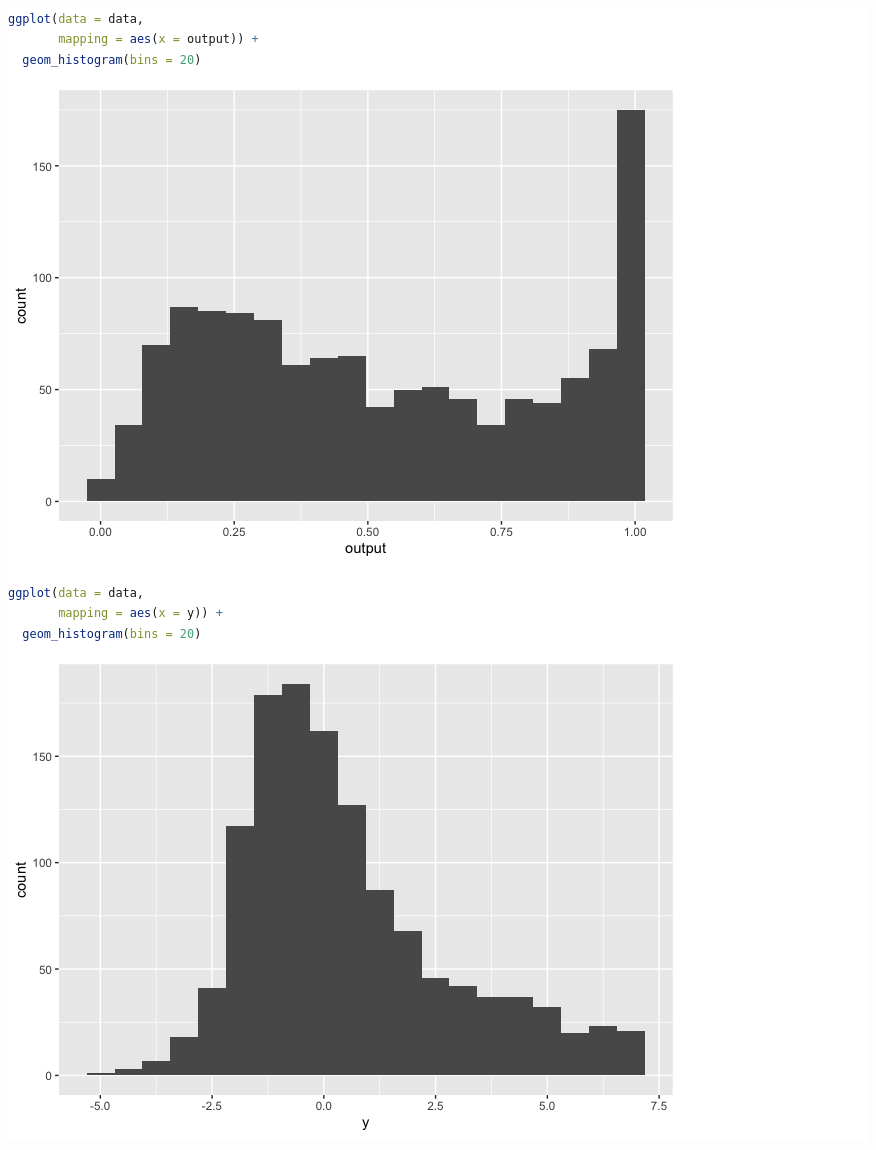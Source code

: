 ``` r
ggplot(data = data,
       mapping = aes(x = output)) + 
  geom_histogram(bins = 20)
```

![](part1_EDA_files/figure-gfm/Histogram:%20output-1.png)

``` r
ggplot(data = data,
       mapping = aes(x = y)) + 
  geom_histogram(bins = 20)
```

![](part1_EDA_files/figure-gfm/Histogram:%20y-1.png)
